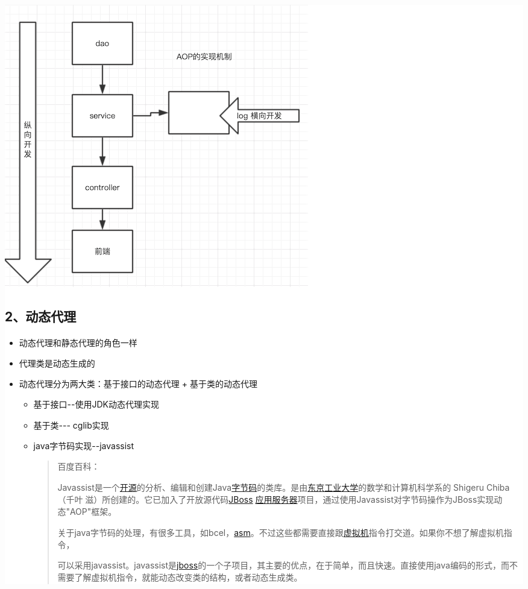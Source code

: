 ![](/assets/images/2020/java/mode-aop.gif)



## 2、动态代理

- 动态代理和静态代理的角色一样

- 代理类是动态生成的

- 动态代理分为两大类：基于接口的动态代理 + 基于类的动态代理

  - 基于接口--使用JDK动态代理实现

  - 基于类--- cglib实现

  - java字节码实现--javassist

    > 百度百科：
    >
    > Javassist是一个[开源](https://baike.baidu.com/item/开源/20720669)的分析、编辑和创建Java[字节码](https://baike.baidu.com/item/字节码)的类库。是由[东京工业大学](https://baike.baidu.com/item/东京工业大学/2567295)的数学和计算机科学系的 Shigeru Chiba （千叶 滋）所创建的。它已加入了开放源代码[JBoss](https://baike.baidu.com/item/JBoss/5611767) [应用服务器](https://baike.baidu.com/item/应用服务器/4971773)项目，通过使用Javassist对字节码操作为JBoss实现动态"AOP"框架。
    >
    > 关于java字节码的处理，有很多工具，如bcel，[asm](https://baike.baidu.com/item/asm)。不过这些都需要直接跟[虚拟机](https://baike.baidu.com/item/虚拟机)指令打交道。如果你不想了解虚拟机指令，
    >
    > 可以采用javassist。javassist是[jboss](https://baike.baidu.com/item/jboss)的一个子项目，其主要的优点，在于简单，而且快速。直接使用java编码的形式，而不需要了解虚拟机指令，就能动态改变类的结构，或者动态生成类。
